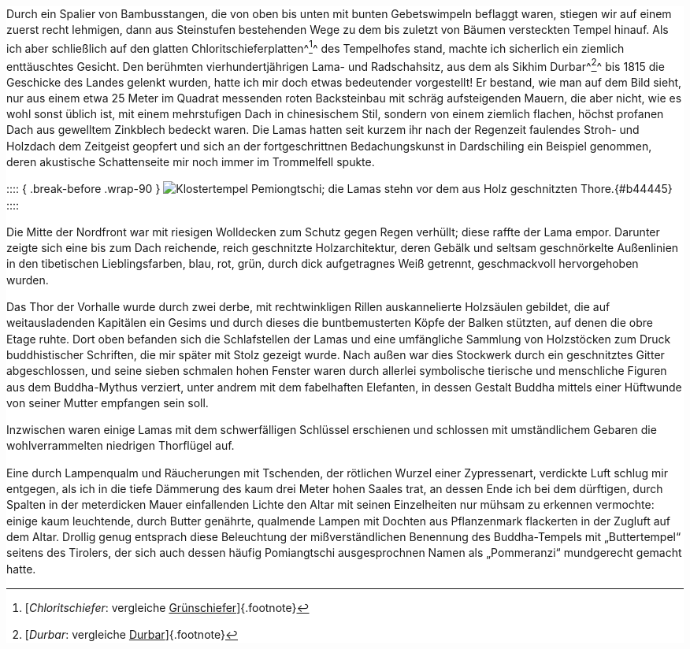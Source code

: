 Durch ein Spalier von Bambusstangen, die von oben bis unten
mit bunten Gebetswimpeln beflaggt waren, stiegen wir auf einem
zuerst recht lehmigen, dann aus Steinstufen bestehenden Wege zu
dem bis zuletzt von Bäumen versteckten Tempel hinauf. Als ich
aber schließlich auf den glatten Chloritschieferplatten^[^725]^ des Tempelhofes
stand, machte ich sicherlich ein ziemlich enttäuschtes Gesicht. Den
berühmten vierhundertjährigen Lama- und Radschahsitz, aus dem als
Sikhim Durbar^[^726]^ bis 1815 die Geschicke des Landes gelenkt wurden,
hatte ich mir doch etwas bedeutender vorgestellt! Er bestand, wie
man auf dem Bild sieht, nur aus einem etwa 25 Meter im Quadrat
messenden roten Backsteinbau mit schräg aufsteigenden Mauern, die
aber nicht, wie es wohl sonst üblich ist, mit einem mehrstufigen Dach
in chinesischem Stil, sondern von einem ziemlich flachen, höchst profanen
Dach aus gewelltem Zinkblech bedeckt waren. Die Lamas hatten
seit kurzem ihr nach der Regenzeit faulendes Stroh- und Holzdach
dem Zeitgeist geopfert und sich an der fortgeschrittnen Bedachungskunst
in Dardschiling ein Beispiel genommen, deren akustische Schattenseite mir noch
immer im Trommelfell spukte.

:::: { .break-before .wrap-90 }
![`Klostertempel Pemiongtschi;` <small>die Lamas stehn vor dem aus Holz geschnitzten Thore.</small>
](Indische_Gletscherfahrten_444_445.jpg "Indische_Gletscherfahrten_444-445.jpg"){#b44445}
::::

Die Mitte der Nordfront war mit riesigen Wolldecken zum
Schutz gegen Regen verhüllt; diese raffte der Lama empor. Darunter
zeigte sich eine bis zum Dach reichende, reich geschnitzte Holzarchitektur,
deren Gebälk und seltsam geschnörkelte Außenlinien in den tibetischen
Lieblingsfarben, blau, rot, grün, durch dick aufgetragnes Weiß getrennt,
geschmackvoll hervorgehoben wurden.

Das Thor der Vorhalle wurde durch zwei derbe, mit rechtwinkligen Rillen
auskannelierte Holzsäulen gebildet, die auf weitausladenden Kapitälen
ein Gesims und durch dieses die buntbemusterten
Köpfe der Balken stützten, auf denen die obre Etage ruhte. Dort
oben befanden sich die Schlafstellen der Lamas und eine umfängliche
Sammlung von Holzstöcken zum Druck buddhistischer Schriften, die
mir später mit Stolz gezeigt wurde. Nach außen war dies Stockwerk durch
ein geschnitztes Gitter abgeschlossen, und seine sieben
schmalen hohen Fenster waren durch allerlei symbolische tierische und
menschliche Figuren aus dem Buddha-Mythus verziert, unter andrem
mit dem fabelhaften Elefanten, in dessen Gestalt Buddha mittels einer
Hüftwunde von seiner Mutter empfangen sein soll.

Inzwischen waren einige Lamas mit dem schwerfälligen Schlüssel
erschienen und schlossen mit umständlichem Gebaren die wohlverrammelten
niedrigen Thorflügel auf.

Eine durch Lampenqualm und Räucherungen mit Tschenden,
der rötlichen Wurzel einer Zypressenart, verdickte Luft schlug mir
entgegen, als ich in die tiefe Dämmerung des kaum drei Meter hohen
Saales trat, an dessen Ende ich bei dem dürftigen, durch Spalten
in der meterdicken Mauer einfallenden Lichte den Altar mit seinen
Einzelheiten nur mühsam zu erkennen vermochte: einige kaum leuchtende,
durch Butter genährte, qualmende Lampen mit Dochten aus Pflanzenmark flackerten
in der Zugluft auf dem Altar. Drollig genug entsprach diese Beleuchtung der
mißverständlichen Benennung des Buddha-Tempels mit „Buttertempel“
seitens des Tirolers, der sich auch dessen
häufig Pomiangtschi ausgesprochnen Namen als „Pommeranzi“
mundgerecht gemacht hatte.


[^725]: [*Chloritschiefer*: vergleiche [Grünschiefer](https://de.wikipedia.org/wiki/Gr%C3%BCnschiefer)]{.footnote}
[^726]: [*Durbar*: vergleiche [Durbar](https://en.wikipedia.org/wiki/Durbar_(court))]{.footnote}
[^727]: [*Sakya*: vergleiche [Shakya](https://en.wikipedia.org/wiki/Shakya)]{.footnote}
[^728]: [*Dordsch*: vergleiche [Vajra](https://de.wikipedia.org/wiki/Vajra)]{.footnote}
[^729]: [*Furbus*: vergleiche [Phurba](https://de.wikipedia.org/wiki/Phurba)]{.footnote}
[^730]: [*Tragant*: vergleiche [Traganth](https://de.wikipedia.org/wiki/Traganth)]{.footnote}
[^731]: [*Banyanbaum*: vergleiche [Banyan-Feige](https://de.wikipedia.org/wiki/Banyan-Feige)]{.footnote}
[^732]: [*Max Grube*: vergleiche [Max Grube](https://de.wikipedia.org/wiki/Max_Grube)]{.footnote}
[^733]: [*Lhassa*: vergleiche [Lhasa](https://de.wikipedia.org/wiki/Lhasa)]{.footnote}
[^734]: [*dril-bu*: vergleiche [Stielhandglocke](https://de.wikipedia.org/wiki/Handglocke#Asien)]{.footnote}